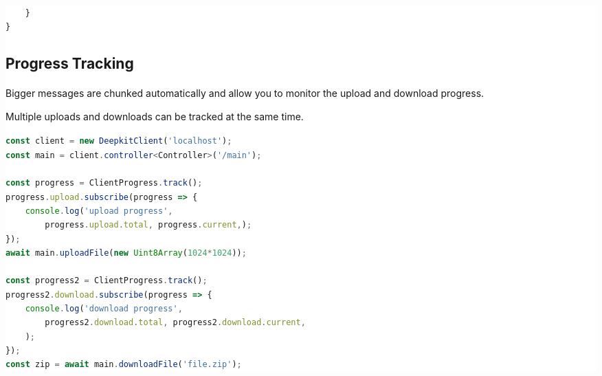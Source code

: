 ```typescript title=server.ts
    }
}
```
</feature>

<feature>

## Progress Tracking

Bigger messages are chunked automatically and allow you to monitor the upload and download progress.

Multiple uploads and downloads can be tracked at the same time.

```typescript title=client.ts
const client = new DeepkitClient('localhost');
const main = client.controller<Controller>('/main');

const progress = ClientProgress.track();
progress.upload.subscribe(progress => {
    console.log('upload progress',
        progress.upload.total, progress.current,);
});
await main.uploadFile(new Uint8Array(1024*1024));

const progress2 = ClientProgress.track();
progress2.download.subscribe(progress => {
    console.log('download progress',
        progress2.download.total, progress2.download.current,
    );
});
const zip = await main.downloadFile('file.zip');
```
</feature>
